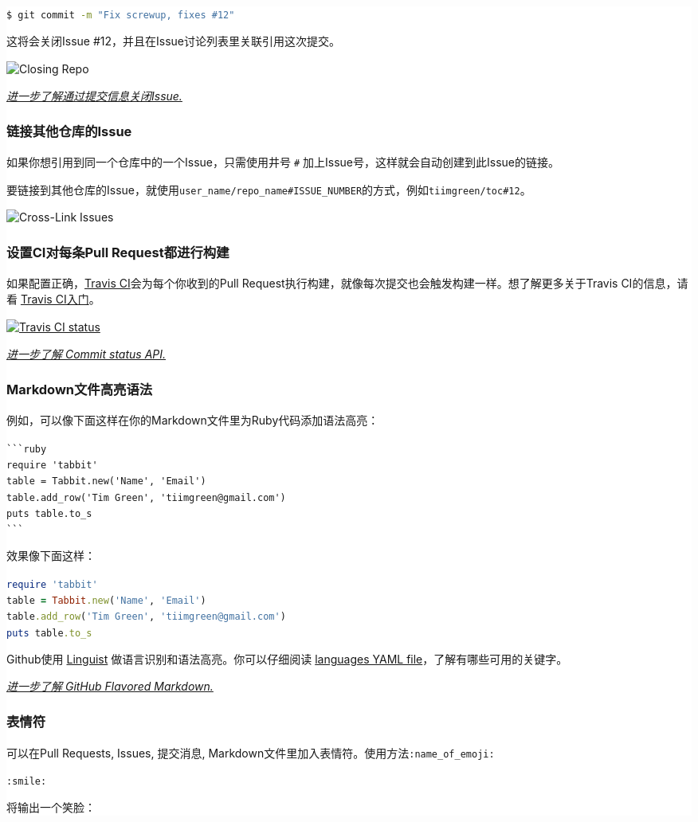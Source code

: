 ```bash
$ git commit -m "Fix screwup, fixes #12"
```

这将会关闭Issue #12，并且在Issue讨论列表里关联引用这次提交。

![Closing Repo](http://i.imgur.com/Uh1gZdx.png)

[*进一步了解通过提交信息关闭Issue.*](https://help.github.com/articles/closing-issues-via-commit-messages)

### 链接其他仓库的Issue
如果你想引用到同一个仓库中的一个Issue，只需使用井号 `#` 加上Issue号，这样就会自动创建到此Issue的链接。

要链接到其他仓库的Issue，就使用`user_name/repo_name#ISSUE_NUMBER`的方式，例如`tiimgreen/toc#12`。

![Cross-Link Issues](https://camo.githubusercontent.com/447e39ab8d96b553cadc8d31799100190df230a8/68747470733a2f2f6769746875622d696d616765732e73332e616d617a6f6e6177732e636f6d2f626c6f672f323031312f736563726574732f7265666572656e6365732e706e67)

### 设置CI对每条Pull Request都进行构建
如果配置正确，[Travis CI](https://travis-ci.org/)会为每个你收到的Pull Request执行构建，就像每次提交也会触发构建一样。想了解更多关于Travis CI的信息，请看 [Travis CI入门](http://docs.travis-ci.com/user/getting-started/)。

[![Travis CI status](https://cloud.githubusercontent.com/assets/1687642/2700187/3a88838c-c410-11e3-9a46-e65e2a0458cd.png)](https://github.com/octokit/octokit.rb/pull/452)

[*进一步了解 Commit status API.*](https://github.com/blog/1227-commit-status-api)

### Markdown文件高亮语法
例如，可以像下面这样在你的Markdown文件里为Ruby代码添加语法高亮：

    ```ruby
    require 'tabbit'
    table = Tabbit.new('Name', 'Email')
    table.add_row('Tim Green', 'tiimgreen@gmail.com')
    puts table.to_s
    ```

效果像下面这样：

```ruby
require 'tabbit'
table = Tabbit.new('Name', 'Email')
table.add_row('Tim Green', 'tiimgreen@gmail.com')
puts table.to_s
```

Github使用 [Linguist](https://github.com/github/linguist) 做语言识别和语法高亮。你可以仔细阅读 [languages YAML file](https://github.com/github/linguist/blob/master/lib/linguist/languages.yml)，了解有哪些可用的关键字。

[*进一步了解 GitHub Flavored Markdown.*](https://help.github.com/articles/github-flavored-markdown)

### 表情符

可以在Pull Requests, Issues, 提交消息, Markdown文件里加入表情符。使用方法`:name_of_emoji:`

```
:smile:
```
将输出一个笑脸：
